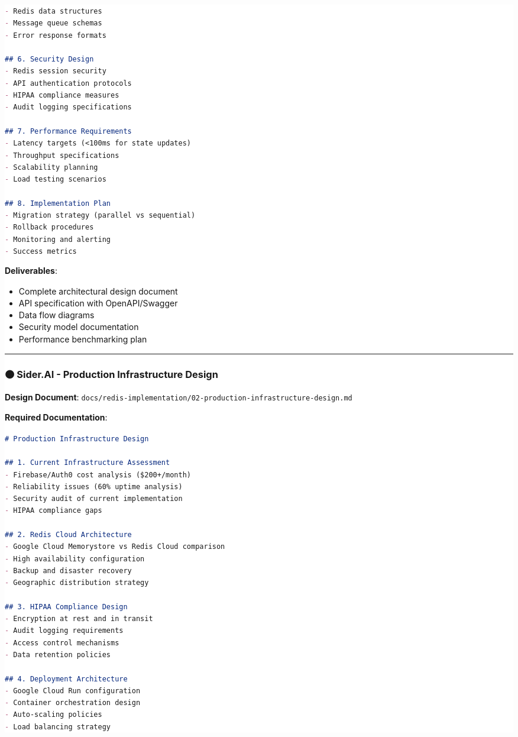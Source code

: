 ```markdown
- Redis data structures
- Message queue schemas
- Error response formats

## 6. Security Design
- Redis session security
- API authentication protocols
- HIPAA compliance measures
- Audit logging specifications

## 7. Performance Requirements
- Latency targets (<100ms for state updates)
- Throughput specifications
- Scalability planning
- Load testing scenarios

## 8. Implementation Plan
- Migration strategy (parallel vs sequential)
- Rollback procedures
- Monitoring and alerting
- Success metrics
```

**Deliverables**:
- Complete architectural design document
- API specification with OpenAPI/Swagger
- Data flow diagrams
- Security model documentation
- Performance benchmarking plan

---

### 🟠 Sider.AI - Production Infrastructure Design

**Design Document**: `docs/redis-implementation/02-production-infrastructure-design.md`

**Required Documentation**:
```markdown
# Production Infrastructure Design

## 1. Current Infrastructure Assessment
- Firebase/Auth0 cost analysis ($200+/month)
- Reliability issues (60% uptime analysis)
- Security audit of current implementation
- HIPAA compliance gaps

## 2. Redis Cloud Architecture
- Google Cloud Memorystore vs Redis Cloud comparison
- High availability configuration
- Backup and disaster recovery
- Geographic distribution strategy

## 3. HIPAA Compliance Design
- Encryption at rest and in transit
- Audit logging requirements
- Access control mechanisms
- Data retention policies

## 4. Deployment Architecture
- Google Cloud Run configuration
- Container orchestration design
- Auto-scaling policies
- Load balancing strategy

```